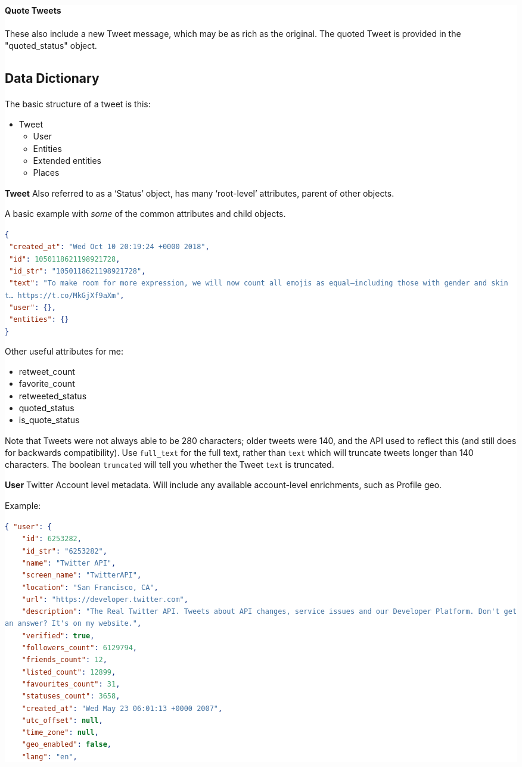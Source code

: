 #### Quote Tweets
These also include a new Tweet message, which may be as rich as the original. The quoted Tweet is provided in the "quoted_status" object.

## Data Dictionary
The basic structure of a tweet is this:

- Tweet
  - User
  - Entities
  - Extended entities
  - Places

**Tweet** Also referred to as a ‘Status’ object, has many ‘root-level’ attributes, parent of other objects.

A basic example with _some_ of the common attributes and child objects.
```json
{
 "created_at": "Wed Oct 10 20:19:24 +0000 2018",
 "id": 1050118621198921728,
 "id_str": "1050118621198921728",
 "text": "To make room for more expression, we will now count all emojis as equal—including those with gender‍‍‍ ‍‍and skin t… https://t.co/MkGjXf9aXm",
 "user": {},
 "entities": {}
}
```

Other useful attributes for me:

- retweet_count
- favorite_count
- retweeted_status
- quoted_status
- is_quote_status

Note that Tweets were not always able to be 280 characters; older tweets were 140, and the API used to reflect this (and still does for backwards compatibility). Use `full_text` for the full text, rather than `text` which will truncate tweets longer than 140 characters. The boolean `truncated` will tell you whether the Tweet `text` is truncated.

**User** Twitter Account level metadata. Will include any available account-level enrichments, such as Profile geo.

Example:
```json
{ "user": {
    "id": 6253282,
    "id_str": "6253282",
    "name": "Twitter API",
    "screen_name": "TwitterAPI",
    "location": "San Francisco, CA",
    "url": "https://developer.twitter.com",
    "description": "The Real Twitter API. Tweets about API changes, service issues and our Developer Platform. Don't get an answer? It's on my website.",
    "verified": true,
    "followers_count": 6129794,
    "friends_count": 12,
    "listed_count": 12899,
    "favourites_count": 31,
    "statuses_count": 3658,
    "created_at": "Wed May 23 06:01:13 +0000 2007",
    "utc_offset": null,
    "time_zone": null,
    "geo_enabled": false,
    "lang": "en",
```